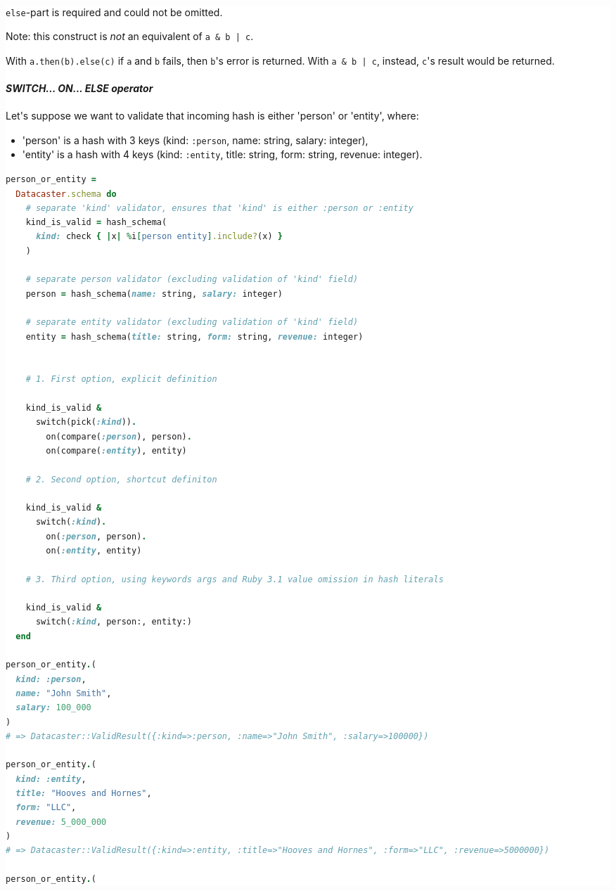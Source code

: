 `else`-part is required and could not be omitted.

Note: this construct is *not* an equivalent of `a & b | c`.

With `a.then(b).else(c)` if `a` and `b` fails, then `b`'s error is returned. With `a & b | c`, instead, `c`'s result would be returned.

#### *SWITCH... ON... ELSE operator*

Let's suppose we want to validate that incoming hash is either 'person' or 'entity', where:

* 'person' is a hash with 3 keys (kind: `:person`, name: string, salary: integer),
* 'entity' is a hash with 4 keys (kind: `:entity`, title: string, form: string, revenue: integer).

```ruby
person_or_entity =
  Datacaster.schema do
    # separate 'kind' validator, ensures that 'kind' is either :person or :entity
    kind_is_valid = hash_schema(
      kind: check { |x| %i[person entity].include?(x) }
    )

    # separate person validator (excluding validation of 'kind' field)
    person = hash_schema(name: string, salary: integer)

    # separate entity validator (excluding validation of 'kind' field)
    entity = hash_schema(title: string, form: string, revenue: integer)


    # 1. First option, explicit definition

    kind_is_valid &
      switch(pick(:kind)).
        on(compare(:person), person).
        on(compare(:entity), entity)

    # 2. Second option, shortcut definiton

    kind_is_valid &
      switch(:kind).
        on(:person, person).
        on(:entity, entity)

    # 3. Third option, using keywords args and Ruby 3.1 value omission in hash literals

    kind_is_valid &
      switch(:kind, person:, entity:)
  end

person_or_entity.(
  kind: :person,
  name: "John Smith",
  salary: 100_000
)
# => Datacaster::ValidResult({:kind=>:person, :name=>"John Smith", :salary=>100000})

person_or_entity.(
  kind: :entity,
  title: "Hooves and Hornes",
  form: "LLC",
  revenue: 5_000_000
)
# => Datacaster::ValidResult({:kind=>:entity, :title=>"Hooves and Hornes", :form=>"LLC", :revenue=>5000000})

person_or_entity.(
```